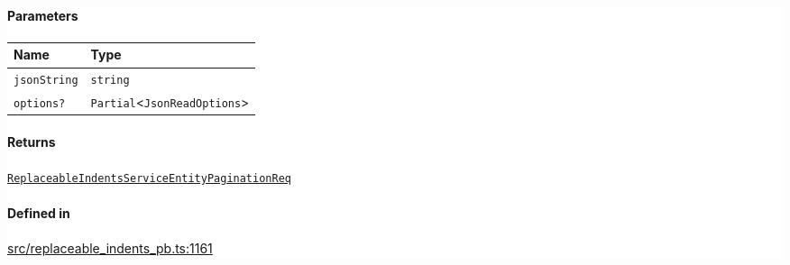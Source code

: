 #### Parameters

| Name | Type |
| :------ | :------ |
| `jsonString` | `string` |
| `options?` | `Partial`<`JsonReadOptions`\> |

#### Returns

[`ReplaceableIndentsServiceEntityPaginationReq`](ReplaceableIndentsServiceEntityPaginationReq.md)

#### Defined in

[src/replaceable_indents_pb.ts:1161](https://github.com/Unaxiom/genesis-ts-sdk/blob/a265138/src/replaceable_indents_pb.ts#L1161)
